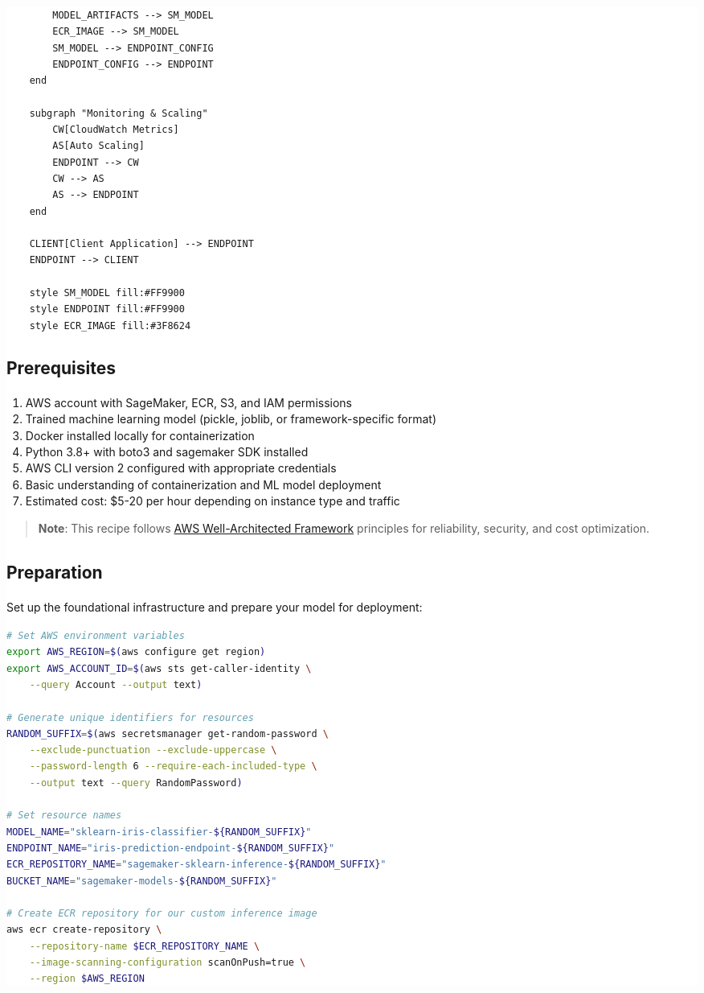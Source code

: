 ```mermaid
        MODEL_ARTIFACTS --> SM_MODEL
        ECR_IMAGE --> SM_MODEL
        SM_MODEL --> ENDPOINT_CONFIG
        ENDPOINT_CONFIG --> ENDPOINT
    end
    
    subgraph "Monitoring & Scaling"
        CW[CloudWatch Metrics]
        AS[Auto Scaling]
        ENDPOINT --> CW
        CW --> AS
        AS --> ENDPOINT
    end
    
    CLIENT[Client Application] --> ENDPOINT
    ENDPOINT --> CLIENT
    
    style SM_MODEL fill:#FF9900
    style ENDPOINT fill:#FF9900
    style ECR_IMAGE fill:#3F8624
```

## Prerequisites

1. AWS account with SageMaker, ECR, S3, and IAM permissions
2. Trained machine learning model (pickle, joblib, or framework-specific format)
3. Docker installed locally for containerization
4. Python 3.8+ with boto3 and sagemaker SDK installed
5. AWS CLI version 2 configured with appropriate credentials
6. Basic understanding of containerization and ML model deployment
7. Estimated cost: $5-20 per hour depending on instance type and traffic

> **Note**: This recipe follows [AWS Well-Architected Framework](https://docs.aws.amazon.com/wellarchitected/latest/framework/welcome.html) principles for reliability, security, and cost optimization.

## Preparation

Set up the foundational infrastructure and prepare your model for deployment:

```bash
# Set AWS environment variables
export AWS_REGION=$(aws configure get region)
export AWS_ACCOUNT_ID=$(aws sts get-caller-identity \
    --query Account --output text)

# Generate unique identifiers for resources
RANDOM_SUFFIX=$(aws secretsmanager get-random-password \
    --exclude-punctuation --exclude-uppercase \
    --password-length 6 --require-each-included-type \
    --output text --query RandomPassword)

# Set resource names
MODEL_NAME="sklearn-iris-classifier-${RANDOM_SUFFIX}"
ENDPOINT_NAME="iris-prediction-endpoint-${RANDOM_SUFFIX}"
ECR_REPOSITORY_NAME="sagemaker-sklearn-inference-${RANDOM_SUFFIX}"
BUCKET_NAME="sagemaker-models-${RANDOM_SUFFIX}"

# Create ECR repository for our custom inference image
aws ecr create-repository \
    --repository-name $ECR_REPOSITORY_NAME \
    --image-scanning-configuration scanOnPush=true \
    --region $AWS_REGION

```